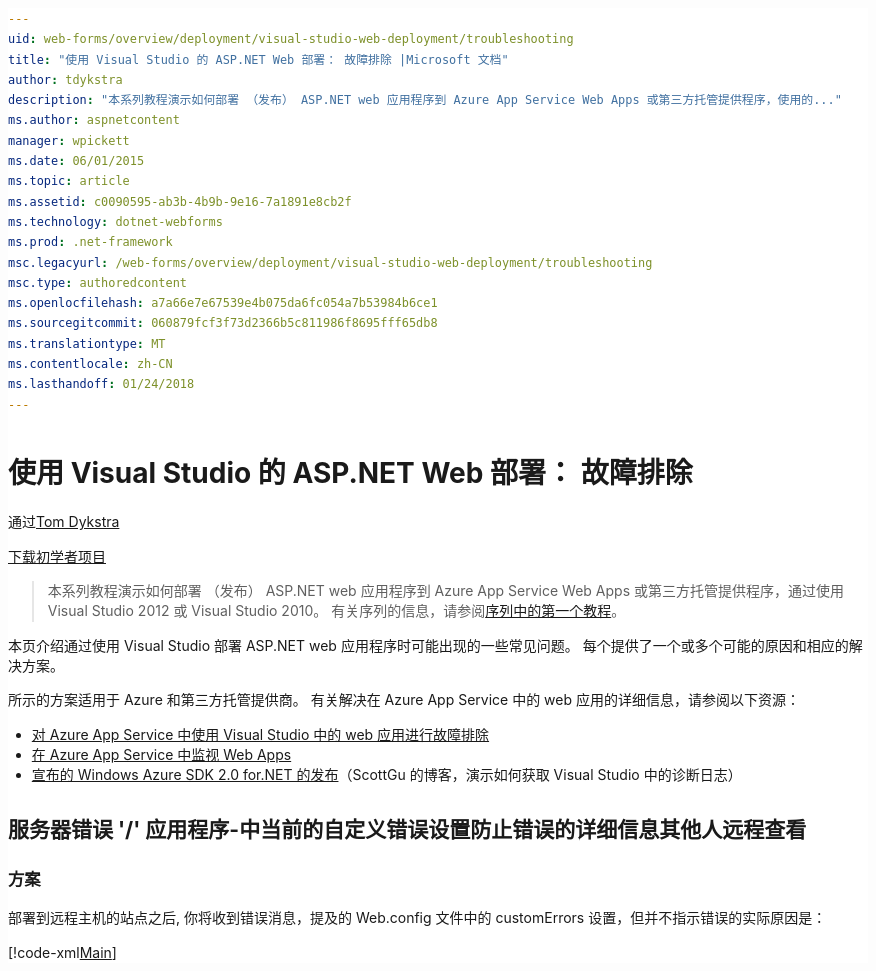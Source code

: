 ```yaml
---
uid: web-forms/overview/deployment/visual-studio-web-deployment/troubleshooting
title: "使用 Visual Studio 的 ASP.NET Web 部署： 故障排除 |Microsoft 文档"
author: tdykstra
description: "本系列教程演示如何部署 （发布） ASP.NET web 应用程序到 Azure App Service Web Apps 或第三方托管提供程序，使用的..."
ms.author: aspnetcontent
manager: wpickett
ms.date: 06/01/2015
ms.topic: article
ms.assetid: c0090595-ab3b-4b9b-9e16-7a1891e8cb2f
ms.technology: dotnet-webforms
ms.prod: .net-framework
msc.legacyurl: /web-forms/overview/deployment/visual-studio-web-deployment/troubleshooting
msc.type: authoredcontent
ms.openlocfilehash: a7a66e7e67539e4b075da6fc054a7b53984b6ce1
ms.sourcegitcommit: 060879fcf3f73d2366b5c811986f8695fff65db8
ms.translationtype: MT
ms.contentlocale: zh-CN
ms.lasthandoff: 01/24/2018
---
```

<a name="aspnet-web-deployment-using-visual-studio-troubleshooting"></a>使用 Visual Studio 的 ASP.NET Web 部署： 故障排除
====================
通过[Tom Dykstra](https://github.com/tdykstra)

[下载初学者项目](http://go.microsoft.com/fwlink/p/?LinkId=282627)

> 本系列教程演示如何部署 （发布） ASP.NET web 应用程序到 Azure App Service Web Apps 或第三方托管提供程序，通过使用 Visual Studio 2012 或 Visual Studio 2010。 有关序列的信息，请参阅[序列中的第一个教程](introduction.md)。


本页介绍通过使用 Visual Studio 部署 ASP.NET web 应用程序时可能出现的一些常见问题。 每个提供了一个或多个可能的原因和相应的解决方案。

所示的方案适用于 Azure 和第三方托管提供商。 有关解决在 Azure App Service 中的 web 应用的详细信息，请参阅以下资源：

- [对 Azure App Service 中使用 Visual Studio 中的 web 应用进行故障排除](https://azure.microsoft.com/documentation/articles/web-sites-dotnet-troubleshoot-visual-studio/)
- [在 Azure App Service 中监视 Web Apps](https://azure.microsoft.com/documentation/articles/web-sites-monitor//)
- [宣布的 Windows Azure SDK 2.0 for.NET 的发布](http://https://weblogs.asp.net/scottgu/announcing-the-release-of-windows-azure-sdk-2-0-for-net)（ScottGu 的博客，演示如何获取 Visual Studio 中的诊断日志）

## <a name="server-error-in--application---current-custom-error-settings-prevent-details-of-the-error-from-being-viewed-remotely"></a>服务器错误 '/' 应用程序-中当前的自定义错误设置防止错误的详细信息其他人远程查看

### <a name="scenario"></a>方案

部署到远程主机的站点之后, 你将收到错误消息，提及的 Web.config 文件中的 customErrors 设置，但并不指示错误的实际原因是：

[!code-xml[Main](troubleshooting/samples/sample1.xml)]
